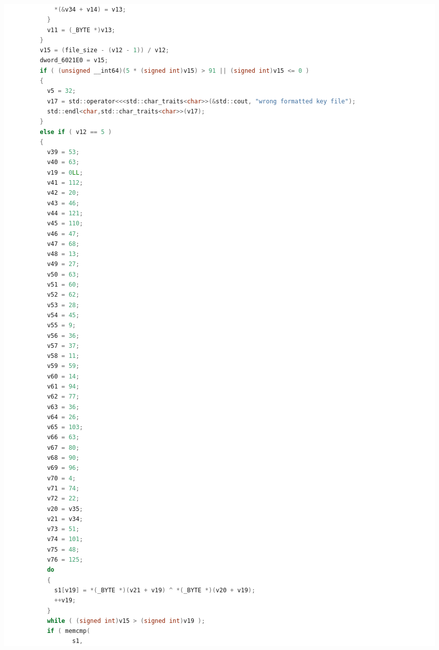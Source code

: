 ```C
              *(&v34 + v14) = v13;
            }
            v11 = (_BYTE *)v13;
          }
          v15 = (file_size - (v12 - 1)) / v12;
          dword_6021E0 = v15;
          if ( (unsigned __int64)(5 * (signed int)v15) > 91 || (signed int)v15 <= 0 )
          {
            v5 = 32;
            v17 = std::operator<<<std::char_traits<char>>(&std::cout, "wrong formatted key file");
            std::endl<char,std::char_traits<char>>(v17);
          }
          else if ( v12 == 5 )
          {
            v39 = 53;
            v40 = 63;
            v19 = 0LL;
            v41 = 112;
            v42 = 20;
            v43 = 46;
            v44 = 121;
            v45 = 110;
            v46 = 47;
            v47 = 68;
            v48 = 13;
            v49 = 27;
            v50 = 63;
            v51 = 60;
            v52 = 62;
            v53 = 28;
            v54 = 45;
            v55 = 9;
            v56 = 36;
            v57 = 37;
            v58 = 11;
            v59 = 59;
            v60 = 14;
            v61 = 94;
            v62 = 77;
            v63 = 36;
            v64 = 26;
            v65 = 103;
            v66 = 63;
            v67 = 80;
            v68 = 90;
            v69 = 96;
            v70 = 4;
            v71 = 74;
            v72 = 22;
            v20 = v35;
            v21 = v34;
            v73 = 51;
            v74 = 101;
            v75 = 48;
            v76 = 125;
            do
            {
              s1[v19] = *(_BYTE *)(v21 + v19) ^ *(_BYTE *)(v20 + v19);
              ++v19;
            }
            while ( (signed int)v15 > (signed int)v19 );
            if ( memcmp(
                   s1,
```